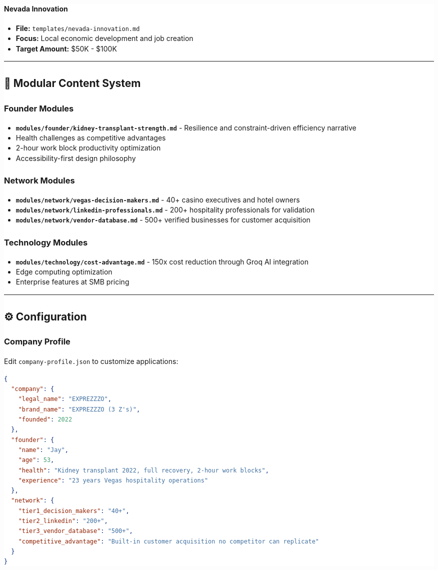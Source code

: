 #### **Nevada Innovation**
- **File:** `templates/nevada-innovation.md`
- **Focus:** Local economic development and job creation
- **Target Amount:** $50K - $100K

---

## 🧩 Modular Content System

### Founder Modules
- **`modules/founder/kidney-transplant-strength.md`** - Resilience and constraint-driven efficiency narrative
- Health challenges as competitive advantages
- 2-hour work block productivity optimization
- Accessibility-first design philosophy

### Network Modules
- **`modules/network/vegas-decision-makers.md`** - 40+ casino executives and hotel owners
- **`modules/network/linkedin-professionals.md`** - 200+ hospitality professionals for validation
- **`modules/network/vendor-database.md`** - 500+ verified businesses for customer acquisition

### Technology Modules
- **`modules/technology/cost-advantage.md`** - 150x cost reduction through Groq AI integration
- Edge computing optimization
- Enterprise features at SMB pricing

---

## ⚙️ Configuration

### Company Profile

Edit `company-profile.json` to customize applications:

```json
{
  "company": {
    "legal_name": "EXPREZZZO",
    "brand_name": "EXPREZZZO (3 Z's)",
    "founded": 2022
  },
  "founder": {
    "name": "Jay",
    "age": 53,
    "health": "Kidney transplant 2022, full recovery, 2-hour work blocks",
    "experience": "23 years Vegas hospitality operations"
  },
  "network": {
    "tier1_decision_makers": "40+",
    "tier2_linkedin": "200+",
    "tier3_vendor_database": "500+",
    "competitive_advantage": "Built-in customer acquisition no competitor can replicate"
  }
}
```
